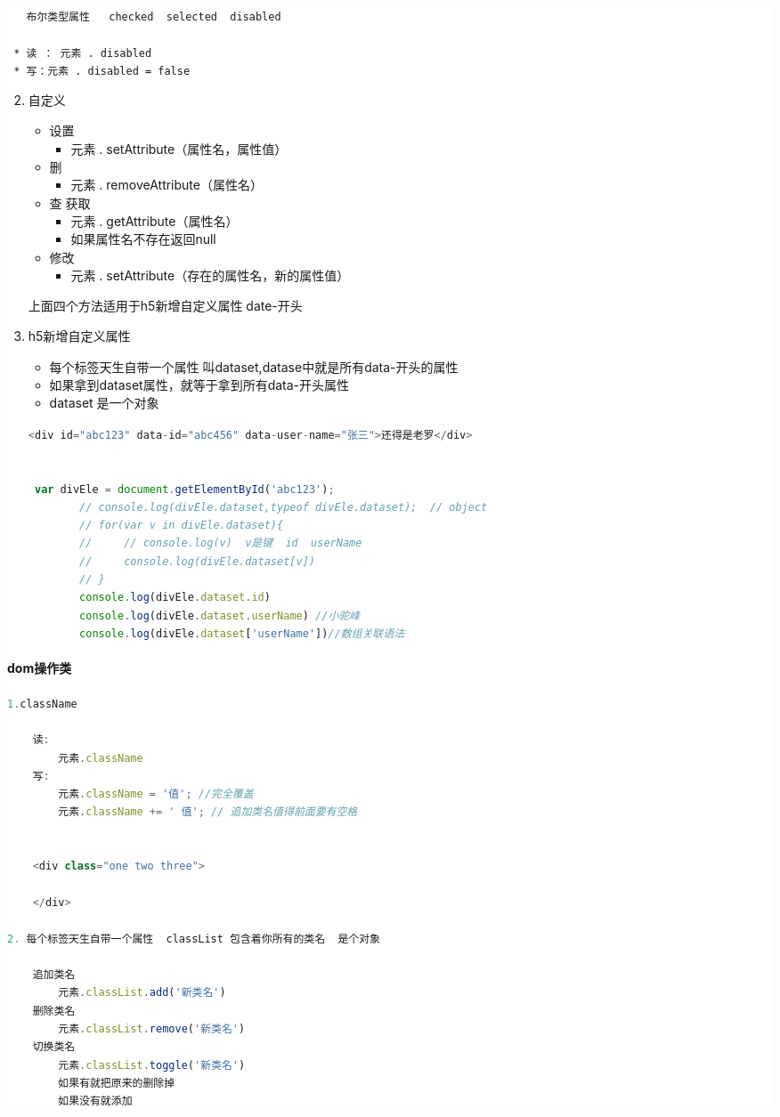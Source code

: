        布尔类型属性   checked  selected  disabled

     * 读 ： 元素 . disabled
     * 写：元素 . disabled = false

2. 自定义

   * 设置
     * 元素 . setAttribute（属性名，属性值）
   * 删
     * 元素 . removeAttribute（属性名）
   * 查  获取
     * 元素 . getAttribute（属性名）
     * 如果属性名不存在返回null
   * 修改
     * 元素 . setAttribute（存在的属性名，新的属性值）

   上面四个方法适用于h5新增自定义属性 date-开头

3. h5新增自定义属性

   * 每个标签天生自带一个属性 叫dataset,datase中就是所有data-开头的属性
   * 如果拿到dataset属性，就等于拿到所有data-开头属性
   *  dataset 是一个对象

   ```js
   <div id="abc123" data-id="abc456" data-user-name="张三">还得是老罗</div>
   	
   	
   	var divEle = document.getElementById('abc123');
           // console.log(divEle.dataset,typeof divEle.dataset);  // object
           // for(var v in divEle.dataset){
           //     // console.log(v)  v是键  id  userName
           //     console.log(divEle.dataset[v])
           // }
           console.log(divEle.dataset.id)
           console.log(divEle.dataset.userName) //小驼峰
           console.log(divEle.dataset['userName'])//数组关联语法 
   ```

####  dom操作类

```js
1.className 

	读: 
		元素.className
	写:
		元素.className = '值'; //完全覆盖
		元素.className += ' 值'; // 追加类名值得前面要有空格
		
		
	<div class="one two three">

    </div>
    
2. 每个标签天生自带一个属性  classList 包含着你所有的类名  是个对象 

	追加类名 
		元素.classList.add('新类名')
	删除类名
		元素.classList.remove('新类名')
	切换类名
		元素.classList.toggle('新类名')
		如果有就把原来的删除掉 
		如果没有就添加  
```
